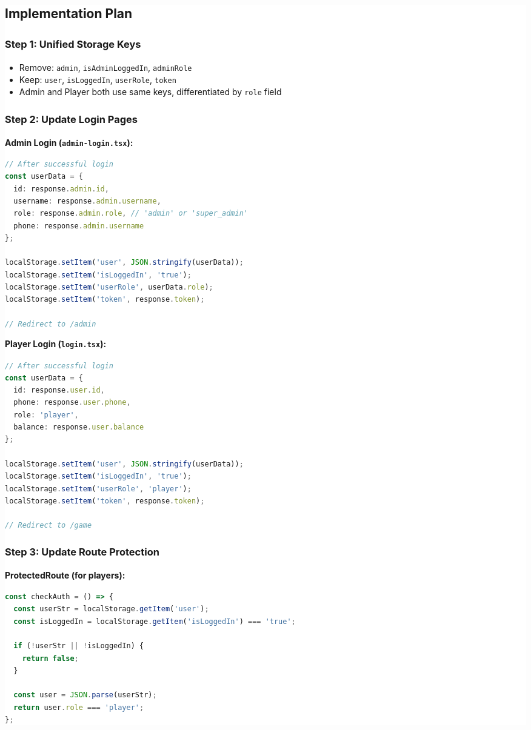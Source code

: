 
## Implementation Plan

### Step 1: Unified Storage Keys
- Remove: `admin`, `isAdminLoggedIn`, `adminRole`
- Keep: `user`, `isLoggedIn`, `userRole`, `token`
- Admin and Player both use same keys, differentiated by `role` field

### Step 2: Update Login Pages

**Admin Login (`admin-login.tsx`):**
```typescript
// After successful login
const userData = {
  id: response.admin.id,
  username: response.admin.username,
  role: response.admin.role, // 'admin' or 'super_admin'
  phone: response.admin.username
};

localStorage.setItem('user', JSON.stringify(userData));
localStorage.setItem('isLoggedIn', 'true');
localStorage.setItem('userRole', userData.role);
localStorage.setItem('token', response.token);

// Redirect to /admin
```

**Player Login (`login.tsx`):**
```typescript
// After successful login
const userData = {
  id: response.user.id,
  phone: response.user.phone,
  role: 'player',
  balance: response.user.balance
};

localStorage.setItem('user', JSON.stringify(userData));
localStorage.setItem('isLoggedIn', 'true');
localStorage.setItem('userRole', 'player');
localStorage.setItem('token', response.token);

// Redirect to /game
```

### Step 3: Update Route Protection

**ProtectedRoute (for players):**
```typescript
const checkAuth = () => {
  const userStr = localStorage.getItem('user');
  const isLoggedIn = localStorage.getItem('isLoggedIn') === 'true';
  
  if (!userStr || !isLoggedIn) {
    return false;
  }
  
  const user = JSON.parse(userStr);
  return user.role === 'player';
};
```
